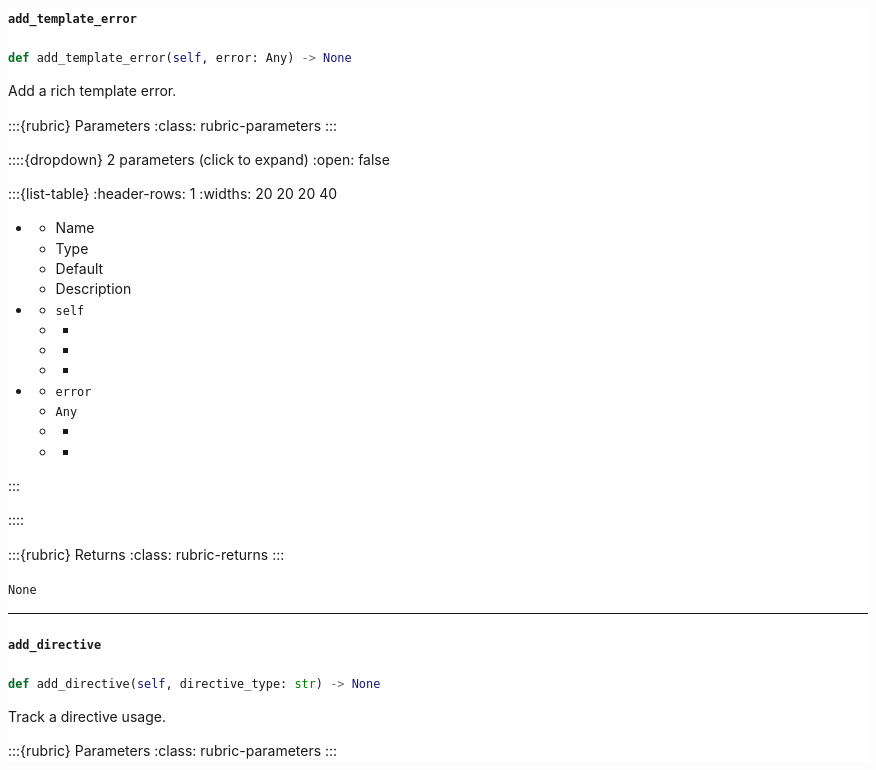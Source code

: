 #### `add_template_error`
```python
def add_template_error(self, error: Any) -> None
```

Add a rich template error.



:::{rubric} Parameters
:class: rubric-parameters
:::

::::{dropdown} 2 parameters (click to expand)
:open: false

:::{list-table}
:header-rows: 1
:widths: 20 20 20 40

* - Name
  - Type
  - Default
  - Description
* - `self`
  - -
  - -
  - -
* - `error`
  - `Any`
  - -
  - -
:::

::::

:::{rubric} Returns
:class: rubric-returns
:::

`None`




---
#### `add_directive`
```python
def add_directive(self, directive_type: str) -> None
```

Track a directive usage.



:::{rubric} Parameters
:class: rubric-parameters
:::
